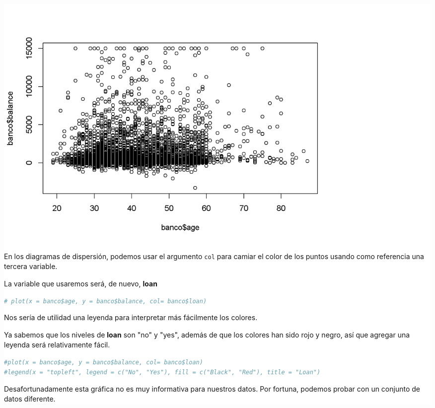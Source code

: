 <img src="12-graficas_files/figure-html/scatter_recode-1.png" width="672" />

En los diagramas de dispersión, podemos usar el argumento `col` para camiar el color de los puntos usando como referencia una tercera variable.

La variable que usaremos será, de nuevo, **loan**

```r
# plot(x = banco$age, y = banco$balance, col= banco$loan)
```

Nos sería de utilidad una leyenda para interpretar más fácilmente los colores. 

Ya sabemos que los niveles de **loan** son "no" y "yes", además de que los colores han sido rojo y negro, así que agregar una leyenda será relativamente fácil.


```r
#plot(x = banco$age, y = banco$balance, col= banco$loan)
#legend(x = "topleft", legend = c("No", "Yes"), fill = c("Black", "Red"), title = "Loan")
```

Desafortunadamente esta gráfica no es muy informativa para nuestros datos. Por fortuna, podemos probar con un conjunto de datos diferente.

